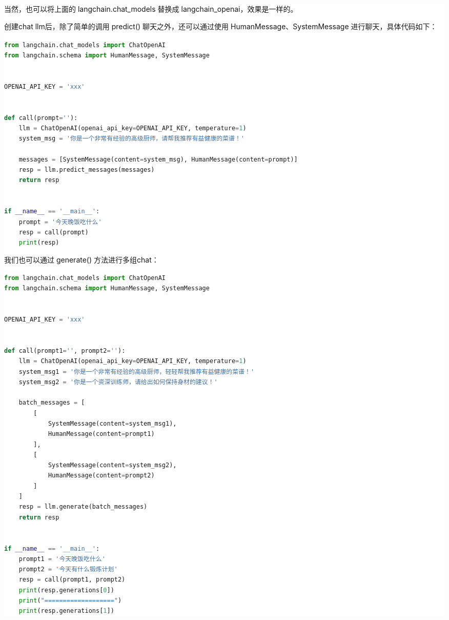 当然，也可以将上面的 langchain.chat_models 替换成 langchain_openai，效果是一样的。



创建chat llm后，除了简单的调用 predict() 聊天之外，还可以通过使用 HumanMessage、SystemMessage 进行聊天，具体代码如下：

```python
from langchain.chat_models import ChatOpenAI
from langchain.schema import HumanMessage, SystemMessage


OPENAI_API_KEY = 'xxx'


def call(prompt=''):
    llm = ChatOpenAI(openai_api_key=OPENAI_API_KEY, temperature=1)
    system_msg = '你是一个非常有经验的高级厨师，请帮我推荐有益健康的菜谱！'

    messages = [SystemMessage(content=system_msg), HumanMessage(content=prompt)]
    resp = llm.predict_messages(messages)
    return resp


if __name__ == '__main__':
    prompt = '今天晚饭吃什么'
    resp = call(prompt)
    print(resp)
```



我们也可以通过 generate() 方法进行多组chat：

```python
from langchain.chat_models import ChatOpenAI
from langchain.schema import HumanMessage, SystemMessage


OPENAI_API_KEY = 'xxx'


def call(prompt1='', prompt2=''):
    llm = ChatOpenAI(openai_api_key=OPENAI_API_KEY, temperature=1)
    system_msg1 = '你是一个非常有经验的高级厨师，轻轻帮我推荐有益健康的菜谱！'
    system_msg2 = '你是一个资深训练师，请给出如何保持身材的建议！'

    batch_messages = [
        [
            SystemMessage(content=system_msg1),
            HumanMessage(content=prompt1)
        ],
        [
            SystemMessage(content=system_msg2),
            HumanMessage(content=prompt2)
        ]
    ]
    resp = llm.generate(batch_messages)
    return resp


if __name__ == '__main__':
    prompt1 = '今天晚饭吃什么'
    prompt2 = '今天有什么锻炼计划'
    resp = call(prompt1, prompt2)
    print(resp.generations[0])
    print("===================")
    print(resp.generations[1])
```